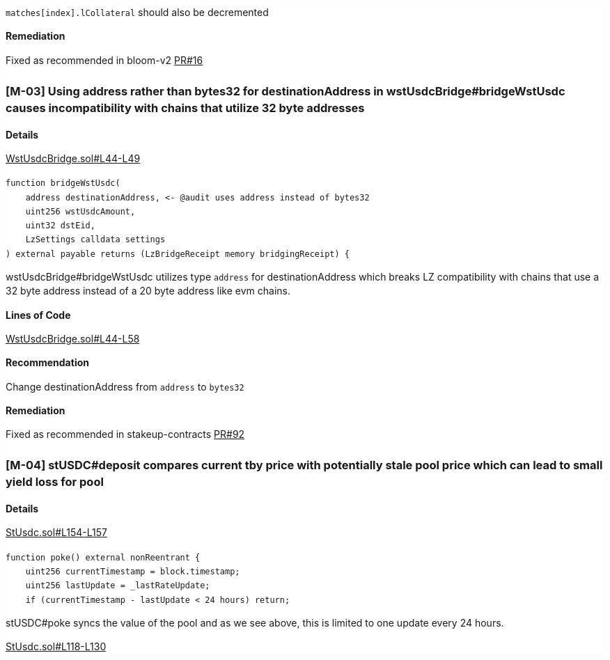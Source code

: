 `matches[index].lCollateral` should also be decremented

**Remediation**

Fixed as recommended in bloom-v2 [PR#16](https://github.com/Blueberryfi/bloom-v2/pull/16)

### [M-03] Using address rather than bytes32 for destinationAddress in wstUsdcBridge#bridgeWstUsdc causes incompatibility with chains that utilize 32 byte addresses

**Details**

[WstUsdcBridge.sol#L44-L49](https://github.com/stakeup-protocol/stakeup-contracts/blob/b4d8a83e9455efb8c7543a0fc62b5aea598c7f49/src/messaging/WstUsdcBridge.sol#L44-L49)

    function bridgeWstUsdc(
        address destinationAddress, <- @audit uses address instead of bytes32
        uint256 wstUsdcAmount,
        uint32 dstEid,
        LzSettings calldata settings
    ) external payable returns (LzBridgeReceipt memory bridgingReceipt) {

wstUsdcBridge#bridgeWstUsdc utilizes type `address` for destinationAddress which breaks LZ compatibility with chains that use a 32 byte address instead of a 20 byte address like evm chains.

**Lines of Code**

[WstUsdcBridge.sol#L44-L58](https://github.com/stakeup-protocol/stakeup-contracts/blob/b4d8a83e9455efb8c7543a0fc62b5aea598c7f49/src/messaging/WstUsdcBridge.sol#L44-L58)

**Recommendation**

Change destinationAddress from `address` to `bytes32`

**Remediation**

Fixed as recommended in stakeup-contracts [PR#92](https://github.com/stakeup-protocol/stakeup-contracts/pull/92)

### [M-04] stUSDC#deposit compares current tby price with potentially stale pool price which can lead to small yield loss for pool

**Details**

[StUsdc.sol#L154-L157](https://github.com/stakeup-protocol/stakeup-contracts/blob/b4d8a83e9455efb8c7543a0fc62b5aea598c7f49/src/token/StUsdc.sol#L154-L157)

    function poke() external nonReentrant {
        uint256 currentTimestamp = block.timestamp;
        uint256 lastUpdate = _lastRateUpdate;
        if (currentTimestamp - lastUpdate < 24 hours) return;

stUSDC#poke syncs the value of the pool and as we see above, this is limited to one update every 24 hours.

[StUsdc.sol#L118-L130](https://github.com/stakeup-protocol/stakeup-contracts/blob/b4d8a83e9455efb8c7543a0fc62b5aea598c7f49/src/token/StUsdc.sol#L118-L130)
